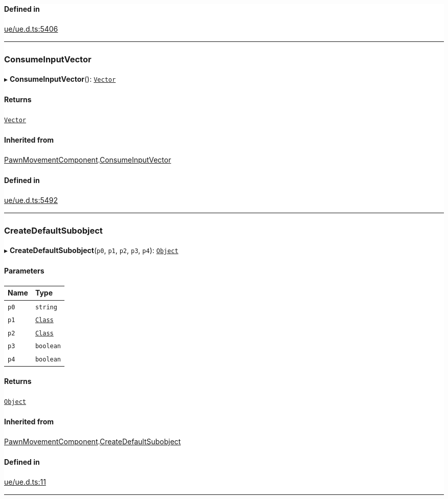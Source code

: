 #### Defined in

[ue/ue.d.ts:5406](https://github.com/YugMetaverse/yug_typings/blob/b7d9b19/ue/ue.d.ts#L5406)

___

### ConsumeInputVector

▸ **ConsumeInputVector**(): [`Vector`](ue_ue_s.Vector.md)

#### Returns

[`Vector`](ue_ue_s.Vector.md)

#### Inherited from

[PawnMovementComponent](ue_ue.PawnMovementComponent.md).[ConsumeInputVector](ue_ue.PawnMovementComponent.md#consumeinputvector)

#### Defined in

[ue/ue.d.ts:5492](https://github.com/YugMetaverse/yug_typings/blob/b7d9b19/ue/ue.d.ts#L5492)

___

### CreateDefaultSubobject

▸ **CreateDefaultSubobject**(`p0`, `p1`, `p2`, `p3`, `p4`): [`Object`](ue_ue.Object.md)

#### Parameters

| Name | Type |
| :------ | :------ |
| `p0` | `string` |
| `p1` | [`Class`](ue_ue.Class.md) |
| `p2` | [`Class`](ue_ue.Class.md) |
| `p3` | `boolean` |
| `p4` | `boolean` |

#### Returns

[`Object`](ue_ue.Object.md)

#### Inherited from

[PawnMovementComponent](ue_ue.PawnMovementComponent.md).[CreateDefaultSubobject](ue_ue.PawnMovementComponent.md#createdefaultsubobject)

#### Defined in

[ue/ue.d.ts:11](https://github.com/YugMetaverse/yug_typings/blob/b7d9b19/ue/ue.d.ts#L11)

___
